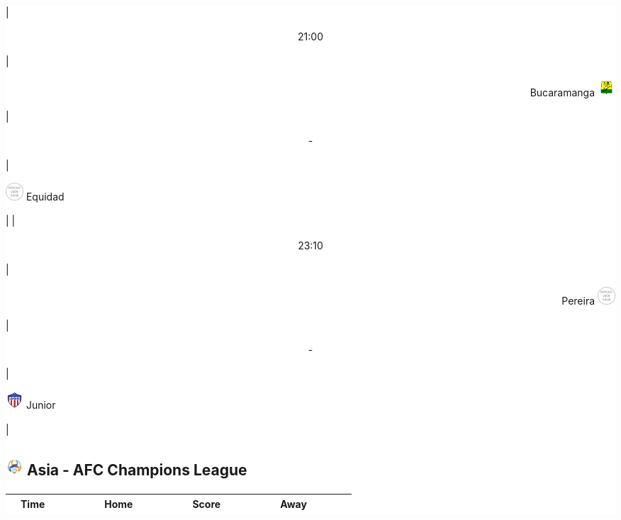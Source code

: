 | <p align="center">21:00</p> | <p align="right">Bucaramanga <img src="/static/logos/CA Bucaramanga.png" height="25px"></p> | <p align="center">-</p> | <p align="left"><img src="/static/logos/CD La Equidad Seguros SA.png" height="25px"> Equidad</p> |
| <p align="center">23:10</p> | <p align="right">Pereira <img src="/static/logos/Deportivo Pereira FC.png" height="25px"></p> | <p align="center">-</p> | <p align="left"><img src="/static/logos/CD Popular Junior FC SA.png" height="25px"> Junior</p> |
</div>


## <img src="/static/logos/Asia-AFC Champions League.png" height="25px"> Asia - AFC Champions League

<div align="center">

&emsp;Time&emsp; | &emsp;&emsp;&emsp;&emsp;Home&emsp;&emsp;&emsp;&emsp; | &emsp;Score&emsp; | &emsp;&emsp;&emsp;&emsp;Away&emsp;&emsp;&emsp;&emsp; |
| ------------ | ------------ | ------------ | ------------ |